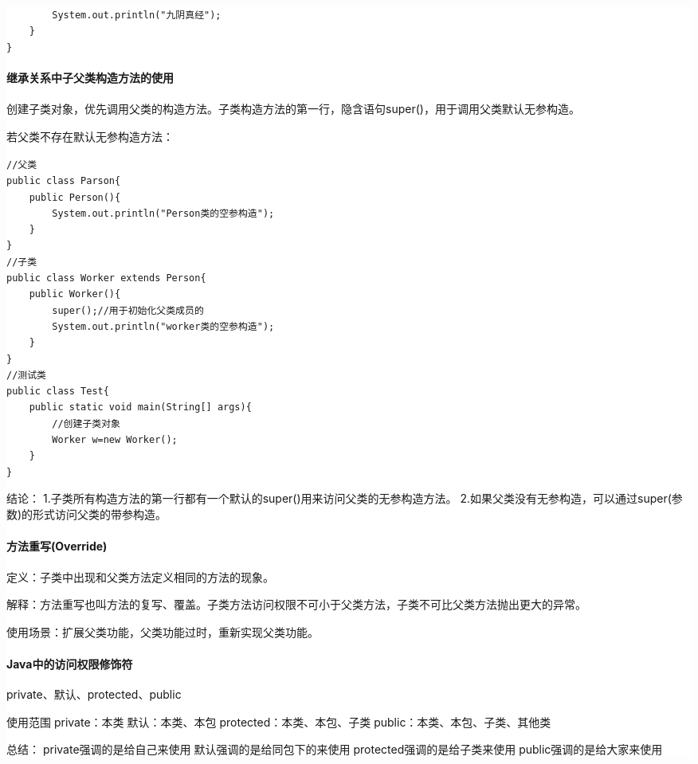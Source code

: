 ```
        System.out.println("九阴真经");
    }
}
```

#### 继承关系中子父类构造方法的使用
创建子类对象，优先调用父类的构造方法。子类构造方法的第一行，隐含语句super()，用于调用父类默认无参构造。

若父类不存在默认无参构造方法：
```
//父类
public class Parson{
    public Person(){
        System.out.println("Person类的空参构造");
    }
}
//子类
public class Worker extends Person{
    public Worker(){
        super();//用于初始化父类成员的
        System.out.println("worker类的空参构造");
    }
}
//测试类
public class Test{
    public static void main(String[] args){
        //创建子类对象
        Worker w=new Worker();
    }
}
```
结论：
1.子类所有构造方法的第一行都有一个默认的super()用来访问父类的无参构造方法。
2.如果父类没有无参构造，可以通过super(参数)的形式访问父类的带参构造。

#### 方法重写(Override)
定义：子类中出现和父类方法定义相同的方法的现象。

解释：方法重写也叫方法的复写、覆盖。子类方法访问权限不可小于父类方法，子类不可比父类方法抛出更大的异常。

使用场景：扩展父类功能，父类功能过时，重新实现父类功能。

#### Java中的访问权限修饰符
private、默认、protected、public

使用范围
private：本类
默认：本类、本包
protected：本类、本包、子类
public：本类、本包、子类、其他类

总结：
private强调的是给自己来使用
默认强调的是给同包下的来使用
protected强调的是给子类来使用
public强调的是给大家来使用
